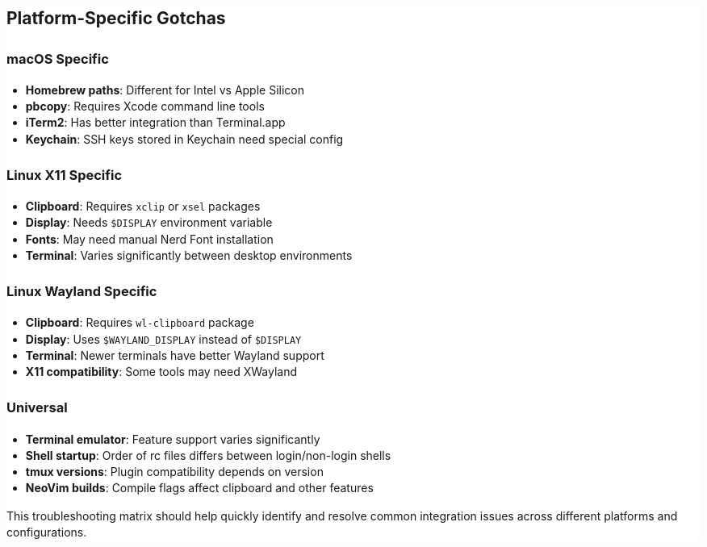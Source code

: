
## Platform-Specific Gotchas

### macOS Specific
- **Homebrew paths**: Different for Intel vs Apple Silicon
- **pbcopy**: Requires Xcode command line tools
- **iTerm2**: Has better integration than Terminal.app
- **Keychain**: SSH keys stored in Keychain need special config

### Linux X11 Specific
- **Clipboard**: Requires `xclip` or `xsel` packages
- **Display**: Needs `$DISPLAY` environment variable
- **Fonts**: May need manual Nerd Font installation
- **Terminal**: Varies significantly between desktop environments

### Linux Wayland Specific
- **Clipboard**: Requires `wl-clipboard` package
- **Display**: Uses `$WAYLAND_DISPLAY` instead of `$DISPLAY`
- **Terminal**: Newer terminals have better Wayland support
- **X11 compatibility**: Some tools may need XWayland

### Universal
- **Terminal emulator**: Feature support varies significantly
- **Shell startup**: Order of rc files differs between login/non-login shells
- **tmux versions**: Plugin compatibility depends on version
- **NeoVim builds**: Compile flags affect clipboard and other features

This troubleshooting matrix should help quickly identify and resolve common integration issues across different platforms and configurations.
